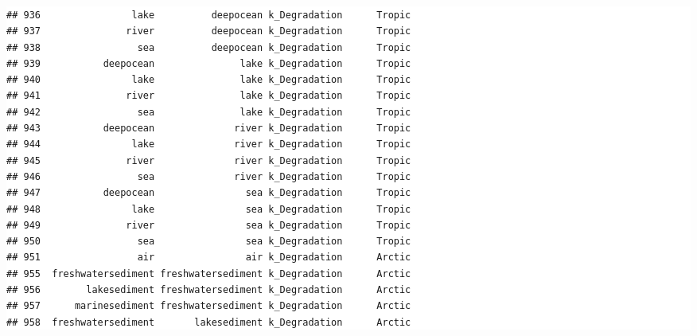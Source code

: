     ## 936                lake          deepocean k_Degradation      Tropic
    ## 937               river          deepocean k_Degradation      Tropic
    ## 938                 sea          deepocean k_Degradation      Tropic
    ## 939           deepocean               lake k_Degradation      Tropic
    ## 940                lake               lake k_Degradation      Tropic
    ## 941               river               lake k_Degradation      Tropic
    ## 942                 sea               lake k_Degradation      Tropic
    ## 943           deepocean              river k_Degradation      Tropic
    ## 944                lake              river k_Degradation      Tropic
    ## 945               river              river k_Degradation      Tropic
    ## 946                 sea              river k_Degradation      Tropic
    ## 947           deepocean                sea k_Degradation      Tropic
    ## 948                lake                sea k_Degradation      Tropic
    ## 949               river                sea k_Degradation      Tropic
    ## 950                 sea                sea k_Degradation      Tropic
    ## 951                 air                air k_Degradation      Arctic
    ## 955  freshwatersediment freshwatersediment k_Degradation      Arctic
    ## 956        lakesediment freshwatersediment k_Degradation      Arctic
    ## 957      marinesediment freshwatersediment k_Degradation      Arctic
    ## 958  freshwatersediment       lakesediment k_Degradation      Arctic